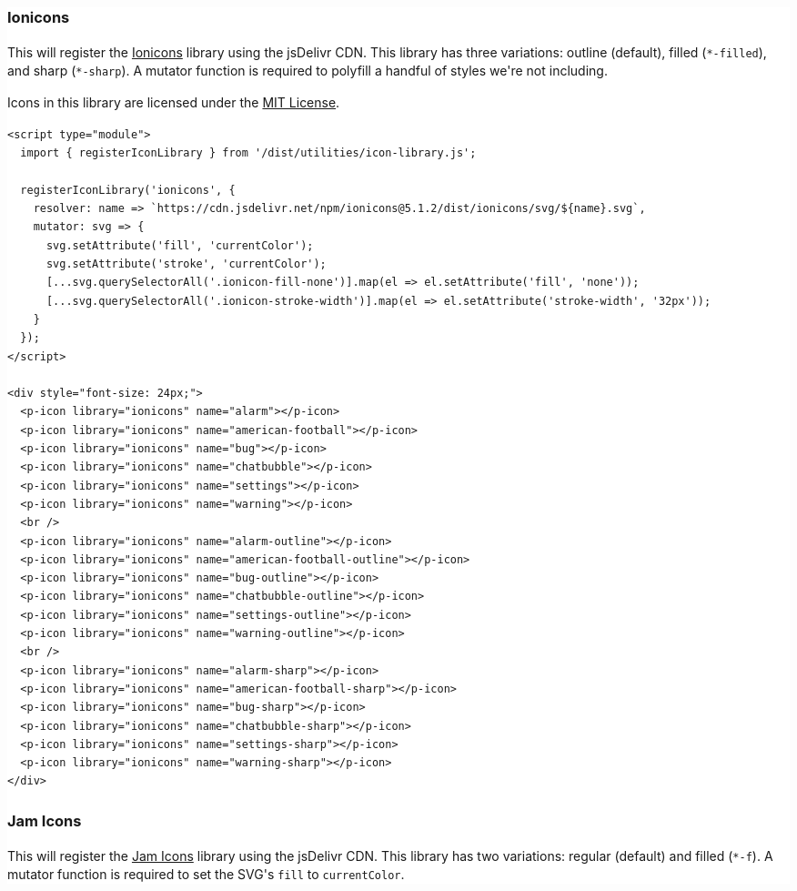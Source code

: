 ### Ionicons

This will register the [Ionicons](https://ionicons.com/) library using the jsDelivr CDN. This library has three variations: outline (default), filled (`*-filled`), and sharp (`*-sharp`). A mutator function is required to polyfill a handful of styles we're not including.

Icons in this library are licensed under the [MIT License](https://github.com/ionic-team/ionicons/blob/master/LICENSE).

```html:preview
<script type="module">
  import { registerIconLibrary } from '/dist/utilities/icon-library.js';

  registerIconLibrary('ionicons', {
    resolver: name => `https://cdn.jsdelivr.net/npm/ionicons@5.1.2/dist/ionicons/svg/${name}.svg`,
    mutator: svg => {
      svg.setAttribute('fill', 'currentColor');
      svg.setAttribute('stroke', 'currentColor');
      [...svg.querySelectorAll('.ionicon-fill-none')].map(el => el.setAttribute('fill', 'none'));
      [...svg.querySelectorAll('.ionicon-stroke-width')].map(el => el.setAttribute('stroke-width', '32px'));
    }
  });
</script>

<div style="font-size: 24px;">
  <p-icon library="ionicons" name="alarm"></p-icon>
  <p-icon library="ionicons" name="american-football"></p-icon>
  <p-icon library="ionicons" name="bug"></p-icon>
  <p-icon library="ionicons" name="chatbubble"></p-icon>
  <p-icon library="ionicons" name="settings"></p-icon>
  <p-icon library="ionicons" name="warning"></p-icon>
  <br />
  <p-icon library="ionicons" name="alarm-outline"></p-icon>
  <p-icon library="ionicons" name="american-football-outline"></p-icon>
  <p-icon library="ionicons" name="bug-outline"></p-icon>
  <p-icon library="ionicons" name="chatbubble-outline"></p-icon>
  <p-icon library="ionicons" name="settings-outline"></p-icon>
  <p-icon library="ionicons" name="warning-outline"></p-icon>
  <br />
  <p-icon library="ionicons" name="alarm-sharp"></p-icon>
  <p-icon library="ionicons" name="american-football-sharp"></p-icon>
  <p-icon library="ionicons" name="bug-sharp"></p-icon>
  <p-icon library="ionicons" name="chatbubble-sharp"></p-icon>
  <p-icon library="ionicons" name="settings-sharp"></p-icon>
  <p-icon library="ionicons" name="warning-sharp"></p-icon>
</div>
```

### Jam Icons

This will register the [Jam Icons](https://jam-icons.com/) library using the jsDelivr CDN. This library has two variations: regular (default) and filled (`*-f`). A mutator function is required to set the SVG's `fill` to `currentColor`.
